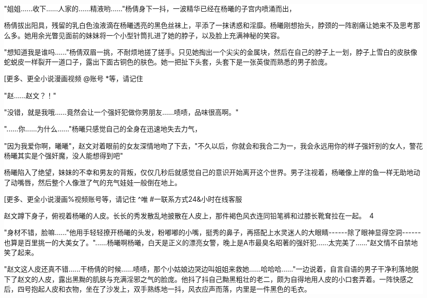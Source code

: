 

"姐姐......收下......人家的......精液哟......"杨倩身下一抖，一波精华已经在杨曦的子宫内喷涌而出，







杨倩拔出阳具，残留的乳白色浊液滴在杨曦透亮的黑色丝袜上，平添了一抹诱惑和淫靡。杨曦刚想抬头，脖颈的一阵剧痛让她来不及思考那么多。她用余光瞥见面前的妹妹将一个小型针筒扎进了她的脖子，以及脸上充满神秘的笑容。





"想知道我是谁吗......"杨倩双眉一挑，不耐烦地搓了搓手。只见她掏出一个尖尖的金属块，然后在自己的脖子上一划，脖子上雪白的皮肤像蛇蜕皮一样裂开一道口子，露出下面古铜色的肤色。她一把扯下头套，头套下是一张英俊而熟悉的男子脸庞。



 [更多、更全小说漫画视频 @账号 *等，请记住



"赵......赵文？！"





"没错，就是我哦......竟然会让一个强奸犯做你男朋友......啧啧，品味很高啊。"





"......你......为什么......"杨曦只感觉自己的全身在迅速地失去力气，





"因为我爱你啊，曦曦"，赵文对着眼前的女友深情地吻了下去，"不久以后，你就会和我合二为一，我会永远用你的样子强奸别的女人，警花杨曦其实是个强奸魔，没人能想得到吧"







杨曦陷入了绝望，妹妹的不幸和男友的背叛，仅仅几秒后就感觉自己的意识开始离开这个世界。男子注视着，杨曦像上岸的鱼一样无助地动了动嘴唇，然后整个人像泄了气的充气娃娃一般倒在地上。



 [更多、更全小说漫画%视频账号等，请记住 ^唯 #一联系方式24&小时在线客服







赵文蹲下身子，俯视着杨曦的人皮。长长的秀发散乱地披散在人皮上，那件褐色风衣连同铅笔裤和过膝长靴耷拉在一起。  4





"身材不错，脸嘛......"他用手轻轻撩开杨曦的头发，粉嘟嘟的小嘴，挺秀的鼻子，再搭配上水灵迷人的大眼睛------除了眼神显得空洞------也算是百里挑一的大美女了。"......杨曦啊杨曦，白天是正义的漂亮女警，晚上是A市最臭名昭著的强奸犯......太完美了......"赵文情不自禁地笑了起来。





"赵文这人皮还真不错......干杨倩的时候......啧啧，那个小姑娘边哭边叫姐姐来救她......哈哈哈......"一边说着，自言自语的男子干净利落地脱下了赵文的人皮，露出黑黝的肌肤与充满淫邪之气的脸庞。他抖了抖自己黝黑粗壮的老二，颇为自得地用人皮的小口套弄着。一阵快感之后，四号抱起人皮和衣物，坐在了沙发上，双手熟练地一抖，风衣应声而落，内里是一件黑色的毛衣。
